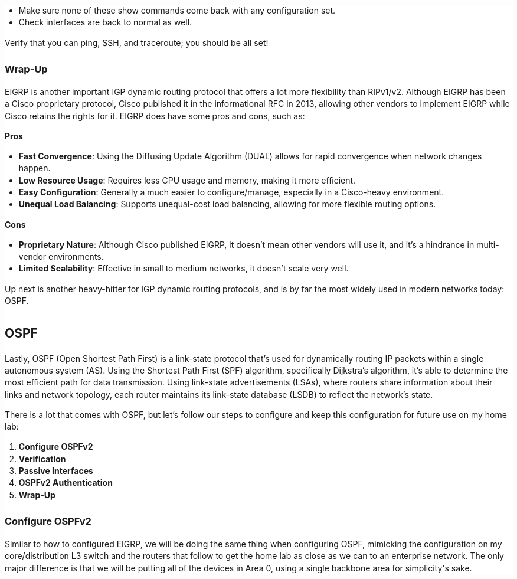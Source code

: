 - Make sure none of these show commands come back with any configuration set.
- Check interfaces are back to normal as well.

Verify that you can ping, SSH, and traceroute; you should be all set!

### **Wrap-Up**

EIGRP is another important IGP dynamic routing protocol that offers a lot more flexibility than RIPv1/v2. Although EIGRP has been a Cisco proprietary protocol, Cisco published it in the informational RFC in 2013, allowing other vendors to implement EIGRP while Cisco retains the rights for it. EIGRP does have some pros and cons, such as:

**Pros**

- **Fast Convergence**: Using the Diffusing Update Algorithm (DUAL) allows for rapid convergence when network changes happen.
- **Low Resource Usage**: Requires less CPU usage and memory, making it more efficient.
- **Easy Configuration**: Generally a much easier to configure/manage, especially in a Cisco-heavy environment.
- **Unequal Load Balancing**: Supports unequal-cost load balancing, allowing for more flexible routing options.

**Cons**

- **Proprietary Nature**: Although Cisco published EIGRP, it doesn’t mean other vendors will use it, and it’s a hindrance in multi-vendor environments.
- **Limited Scalability**: Effective in small to medium networks, it doesn’t scale very well.

Up next is another heavy-hitter for IGP dynamic routing protocols, and is by far the most widely used in modern networks today: OSPF.

## OSPF

Lastly, OSPF (Open Shortest Path First) is a link-state protocol that’s used for dynamically routing IP packets within a single autonomous system (AS). Using the Shortest Path First (SPF) algorithm, specifically Dijkstra’s algorithm, it’s able to determine the most efficient path for data transmission. Using link-state advertisements (LSAs), where routers share information about their links and network topology, each router maintains its link-state database (LSDB) to reflect the network’s state. 

There is a lot that comes with OSPF, but let’s follow our steps to configure and keep this configuration for future use on my home lab:

1. **Configure OSPFv2**
2. **Verification**
3. **Passive Interfaces**
4. **OSPFv2 Authentication**
5. **Wrap-Up**

### **Configure OSPFv2**

Similar to how to configured EIGRP, we will be doing the same thing when configuring OSPF, mimicking the configuration on my core/distribution L3 switch and the routers that follow to get the home lab as close as we can to an enterprise network. The only major difference is that we will be putting all of the devices in Area 0, using a single backbone area for simplicity's sake.
